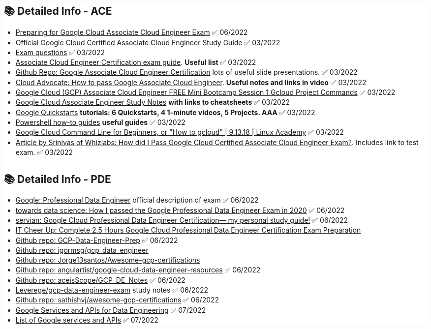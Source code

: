 ## :books: Detailed Info - ACE

* [Preparing for Google Cloud Associate Cloud Engineer Exam](https://www.youtube.com/watch?v=RbIbS0YMFs4) :white_check_mark: 06/2022
* [Official Google Cloud Certified Associate Cloud Engineer Study Guide](https://drive.google.com/file/d/1TVc6hSNB9iZU3bUPnkLpttuvqUVDI_Qd/view) :white_check_mark: 03/2022
* [Exam questions](https://www.examtopics.com/exams/google/associate-cloud-engineer/view/6/) :white_check_mark: 03/2022
* [Associate Cloud Engineer Certification exam guide](https://cloud.google.com/certification/guides/cloud-engineer/). **Useful list** :white_check_mark: 03/2022
* [Github Repo: Google Associate Cloud Engineer Certification](https://github.com/GCPBigData/Google-Associate-Cloud-Engineer-Certification) lots of useful slide presentations. :white_check_mark: 03/2022
* [Cloud Advocate: How to pass Google Associate Cloud Engineer](https://www.youtube.com/watch?v=PUid9-TIdIQ). **Useful notes and links in video** :white_check_mark: 03/2022
* [Google Cloud (GCP) Associate Cloud Engineer FREE Mini Bootcamp Session 1 Gcloud Project Commands](https://www.youtube.com/watch?v=74iG2HI3w_U) :white_check_mark: 03/2022
* [Google Cloud Associate Engineer Study Notes](https://github.com/WebLeash/gcp_associate_engineer) **with links to cheatsheets** :white_check_mark: 03/2022
* [Google Quickstarts](https://cloud.google.com/gcp/getting-started) **tutorials: 6 Quickstarts, 4 1-minute videos, 5 Projects. AAA** :white_check_mark: 03/2022
* [Powershell how-to guides](https://cloud.google.com/tools/powershell/docs/how-to) **useful guides** :white_check_mark: 03/2022
* [Google Cloud Command Line for Beginners, or "How to gcloud" | 9.13.18 | Linux Academy](https://www.youtube.com/watch?v=j274vq9a2Rs) :white_check_mark: 03/2022
* [Article by Srinivas of Whizlabs: How did I Pass Google Cloud Certified Associate Cloud Engineer Exam?](https://www.whizlabs.com/blog/google-cloud-certified-associate-cloud-engineer-exam-review/). Includes link to test exam. :white_check_mark: 03/2022

## :books: Detailed Info - PDE

* [Google: Professional Data Engineer](https://cloud.google.com/certification/data-engineer) official description of exam :white_check_mark: 06/2022
* [towards data science: How I passed the Google Professional Data Engineer Exam in 2020](https://towardsdatascience.com/how-i-passed-google-professional-data-engineer-exam-in-2020-2830e10658b6) :white_check_mark: 06/2022
* [servian: Google Cloud Professional Data Engineer Certification— my personal study guide!](https://servian.dev/google-cloud-data-engineer-exam-study-guide-9afc80be2ee3) :white_check_mark: 06/2022
* [IT Cheer Up: Complete 2.5 Hours Google Cloud Professional Data Engineer Certification Exam Preparation](https://www.youtube.com/watch?v=TB92cDzhJQE)
* [Github repo: GCP-Data-Engineer-Prep](https://github.com/NithishReddyNY/GCP-Data-Engineer-Prep) :white_check_mark: 06/2022
* [Github repo: igormsg/gcp_data_engineer](https://github.com/igormsg/gcp_data_engineer)
* [Github repo: Jorge13santos/Awesome-gcp-certifications](https://github.com/Jorge13santos/Awesome-gcp-certifications)
* [Github repo: angulartist/google-cloud-data-engineer-resources](https://github.com/angulartist/google-cloud-data-engineer-resources) :white_check_mark: 06/2022
* [Github repo: aceisScope/GCP_DE_Notes](https://github.com/aceisScope/GCP_DE_Notes) :white_check_mark: 06/2022
* [Leverege/gcp-data-engineer-exam](https://github.com/Leverege/gcp-data-engineer-exam) study notes :white_check_mark: 06/2022
* [Github repo: sathishvj/awesome-gcp-certifications](https://github.com/sathishvj/awesome-gcp-certifications/blob/master/professional-data-engineer.md) :white_check_mark: 06/2022
* [Google Services and APIs for Data Engineering](https://luminous-manuscript-743.notion.site/Google-Services-and-APIs-for-Data-Engineering-91781dca9a91435fa7b3256eb2b87c71) :white_check_mark: 07/2022
* [List of Google services and APIs](https://luminous-manuscript-743.notion.site/Google-Services-and-APIs-for-Data-Engineering-91781dca9a91435fa7b3256eb2b87c71) :white_check_mark: 07/2022
